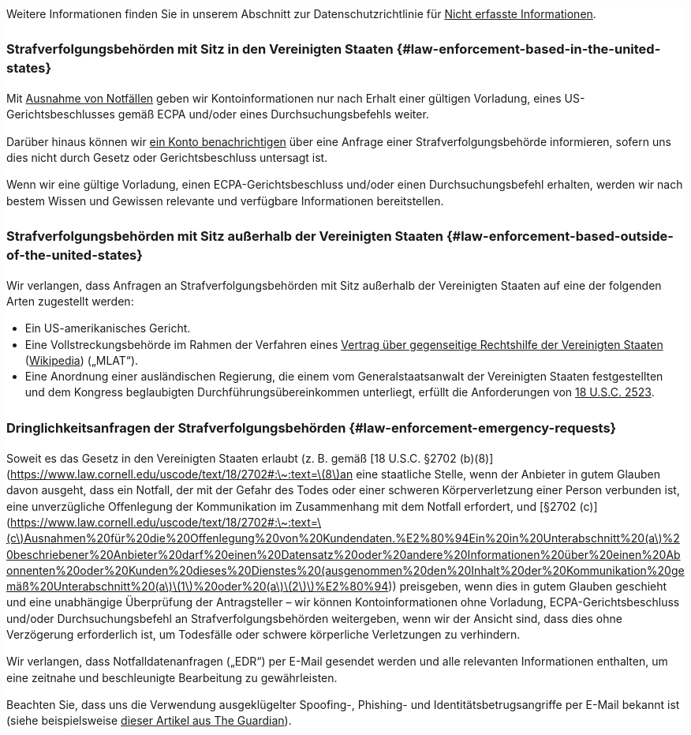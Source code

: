 Weitere Informationen finden Sie in unserem Abschnitt zur Datenschutzrichtlinie für [Nicht erfasste Informationen](/privacy#information-not-collected).

### Strafverfolgungsbehörden mit Sitz in den Vereinigten Staaten {#law-enforcement-based-in-the-united-states}

Mit [Ausnahme von Notfällen](#law-enforcement-emergency-requests) geben wir Kontoinformationen nur nach Erhalt einer gültigen Vorladung, eines US-Gerichtsbeschlusses gemäß ECPA und/oder eines Durchsuchungsbefehls weiter.

Darüber hinaus können wir [ein Konto benachrichtigen](#law-enforcement-requests-may-trigger-account-notices) über eine Anfrage einer Strafverfolgungsbehörde informieren, sofern uns dies nicht durch Gesetz oder Gerichtsbeschluss untersagt ist.

Wenn wir eine gültige Vorladung, einen ECPA-Gerichtsbeschluss und/oder einen Durchsuchungsbefehl erhalten, werden wir nach bestem Wissen und Gewissen relevante und verfügbare Informationen bereitstellen.

### Strafverfolgungsbehörden mit Sitz außerhalb der Vereinigten Staaten {#law-enforcement-based-outside-of-the-united-states}

Wir verlangen, dass Anfragen an Strafverfolgungsbehörden mit Sitz außerhalb der Vereinigten Staaten auf eine der folgenden Arten zugestellt werden:

* Ein US-amerikanisches Gericht.
* Eine Vollstreckungsbehörde im Rahmen der Verfahren eines [Vertrag über gegenseitige Rechtshilfe der Vereinigten Staaten](https://www.justice.gov/criminal-oia/file/1498806/download) ([Wikipedia](https://en.wikipedia.org/wiki/Mutual_legal_assistance_treaty)) („MLAT“).
* Eine Anordnung einer ausländischen Regierung, die einem vom Generalstaatsanwalt der Vereinigten Staaten festgestellten und dem Kongress beglaubigten Durchführungsübereinkommen unterliegt, erfüllt die Anforderungen von [18 U.S.C. 2523](https://www.govinfo.gov/link/uscode/18/2523).

### Dringlichkeitsanfragen der Strafverfolgungsbehörden {#law-enforcement-emergency-requests}

Soweit es das Gesetz in den Vereinigten Staaten erlaubt (z. B. gemäß [18 U.S.C. §2702 (b)(8)](https://www.law.cornell.edu/uscode/text/18/2702#:\~:text=\(8\)an eine staatliche Stelle, wenn der Anbieter in gutem Glauben davon ausgeht, dass ein Notfall, der mit der Gefahr des Todes oder einer schweren Körperverletzung einer Person verbunden ist, eine unverzügliche Offenlegung der Kommunikation im Zusammenhang mit dem Notfall erfordert, und [§2702 (c)](https://www.law.cornell.edu/uscode/text/18/2702#:\~:text=\(c\)Ausnahmen%20für%20die%20Offenlegung%20von%20Kundendaten.%E2%80%94Ein%20in%20Unterabschnitt%20(a\)%20beschriebener%20Anbieter%20darf%20einen%20Datensatz%20oder%20andere%20Informationen%20über%20einen%20Abonnenten%20oder%20Kunden%20dieses%20Dienstes%20(ausgenommen%20den%20Inhalt%20der%20Kommunikation%20gemäß%20Unterabschnitt%20(a\)\(1\)%20oder%20(a\)\(2\)\)%E2%80%94)) preisgeben, wenn dies in gutem Glauben geschieht und eine unabhängige Überprüfung der Antragsteller – wir können Kontoinformationen ohne Vorladung, ECPA-Gerichtsbeschluss und/oder Durchsuchungsbefehl an Strafverfolgungsbehörden weitergeben, wenn wir der Ansicht sind, dass dies ohne Verzögerung erforderlich ist, um Todesfälle oder schwere körperliche Verletzungen zu verhindern.

Wir verlangen, dass Notfalldatenanfragen („EDR“) per E-Mail gesendet werden und alle relevanten Informationen enthalten, um eine zeitnahe und beschleunigte Bearbeitung zu gewährleisten.

Beachten Sie, dass uns die Verwendung ausgeklügelter Spoofing-, Phishing- und Identitätsbetrugsangriffe per E-Mail bekannt ist (siehe beispielsweise [dieser Artikel aus The Guardian](https://www.theguardian.com/technology/2022/apr/04/us-law-enforcement-agencies-access-your-data-apple-meta#:\~:text=A%20hack%20using%20a%20forged%20legal%20request%20that%20exposed%20consumer%20data%20collected%20by%20Apple%20and%20Meta%20shed%20light%20on%20the%20reach%20of%20the%20law)).
